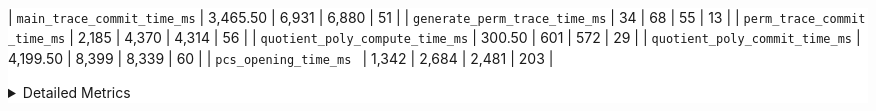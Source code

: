 | `main_trace_commit_time_ms` |  3,465.50 |  6,931 |  6,880 |  51 |
| `generate_perm_trace_time_ms` |  34 |  68 |  55 |  13 |
| `perm_trace_commit_time_ms` |  2,185 |  4,370 |  4,314 |  56 |
| `quotient_poly_compute_time_ms` |  300.50 |  601 |  572 |  29 |
| `quotient_poly_commit_time_ms` |  4,199.50 |  8,399 |  8,339 |  60 |
| `pcs_opening_time_ms ` |  1,342 |  2,684 |  2,481 |  203 |



<details>
<summary>Detailed Metrics</summary>

| air_name | block_number | quotient_deg | interactions | constraints |
| --- | --- | --- | --- | --- |
| AccessAdapterAir<16> | 22001518 | 2 | 5 | 12 | 
| AccessAdapterAir<2> | 22001518 | 2 | 5 | 12 | 
| AccessAdapterAir<32> | 22001518 | 2 | 5 | 12 | 
| AccessAdapterAir<4> | 22001518 | 2 | 5 | 12 | 
| AccessAdapterAir<8> | 22001518 | 2 | 5 | 12 | 
| BitwiseOperationLookupAir<8> | 22001518 | 2 | 2 | 4 | 
| KeccakVmAir | 22001518 | 2 | 321 | 4,513 | 
| MemoryMerkleAir<8> | 22001518 | 2 | 4 | 39 | 
| PersistentBoundaryAir<8> | 22001518 | 2 | 3 | 7 | 
| PhantomAir | 22001518 | 2 | 3 | 5 | 
| Poseidon2PeripheryAir<BabyBearParameters>, 1> | 22001518 | 2 | 1 | 286 | 
| ProgramAir | 22001518 | 1 | 1 | 4 | 
| RangeTupleCheckerAir<2> | 22001518 | 1 | 1 | 4 | 
| Rv32HintStoreAir | 22001518 | 2 | 18 | 28 | 
| Sha256VmAir | 22001518 | 2 | 50 | 663 | 
| VariableRangeCheckerAir | 22001518 | 1 | 1 | 4 | 
| VmAirWrapper<Rv32BaseAluAdapterAir, BaseAluCoreAir<4, 8> | 22001518 | 2 | 20 | 37 | 
| VmAirWrapper<Rv32BaseAluAdapterAir, LessThanCoreAir<4, 8> | 22001518 | 2 | 18 | 40 | 
| VmAirWrapper<Rv32BaseAluAdapterAir, ShiftCoreAir<4, 8> | 22001518 | 2 | 24 | 91 | 
| VmAirWrapper<Rv32BranchAdapterAir, BranchEqualCoreAir<4> | 22001518 | 2 | 11 | 20 | 
| VmAirWrapper<Rv32BranchAdapterAir, BranchLessThanCoreAir<4, 8> | 22001518 | 2 | 13 | 35 | 
| VmAirWrapper<Rv32CondRdWriteAdapterAir, Rv32JalLuiCoreAir> | 22001518 | 2 | 10 | 18 | 
| VmAirWrapper<Rv32HeapAdapterAir<2, 32, 32>, BaseAluCoreAir<32, 8> | 22001518 | 2 | 61 | 126 | 
| VmAirWrapper<Rv32HeapAdapterAir<2, 32, 32>, LessThanCoreAir<32, 8> | 22001518 | 2 | 31 | 129 | 
| VmAirWrapper<Rv32HeapAdapterAir<2, 32, 32>, MultiplicationCoreAir<32, 8> | 22001518 | 2 | 61 | 57 | 
| VmAirWrapper<Rv32HeapAdapterAir<2, 32, 32>, ShiftCoreAir<32, 8> | 22001518 | 2 | 79 | 2,161 | 
| VmAirWrapper<Rv32HeapBranchAdapterAir<2, 32>, BranchEqualCoreAir<32> | 22001518 | 2 | 20 | 55 | 
| VmAirWrapper<Rv32HeapBranchAdapterAir<2, 32>, BranchLessThanCoreAir<32, 8> | 22001518 | 2 | 22 | 126 | 